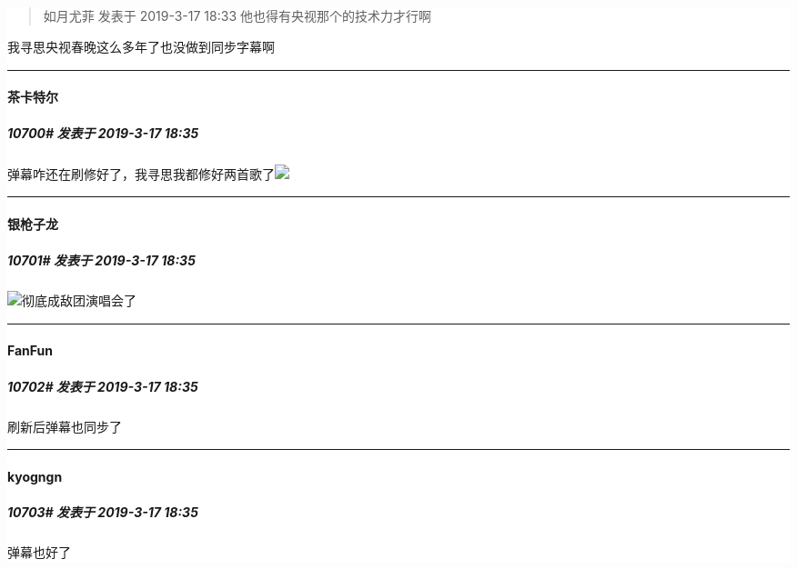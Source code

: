 

<blockquote>如月尤菲 发表于 2019-3-17 18:33
他也得有央视那个的技术力才行啊</blockquote>
我寻思央视春晚这么多年了也没做到同步字幕啊







*****

####  茶卡特尔  
##### 10700#       发表于 2019-3-17 18:35




弹幕咋还在刷修好了，我寻思我都修好两首歌了<img src="https://static.saraba1st.com/image/smiley/face2017/068.png" referrerpolicy="no-referrer">







*****

####  银枪子龙  
##### 10701#       发表于 2019-3-17 18:35



<img src="https://static.saraba1st.com/image/smiley/face2017/014.png" referrerpolicy="no-referrer">彻底成敌团演唱会了







*****

####  FanFun  
##### 10702#       发表于 2019-3-17 18:35




刷新后弹幕也同步了







*****

####  kyogngn  
##### 10703#       发表于 2019-3-17 18:35




弹幕也好了
